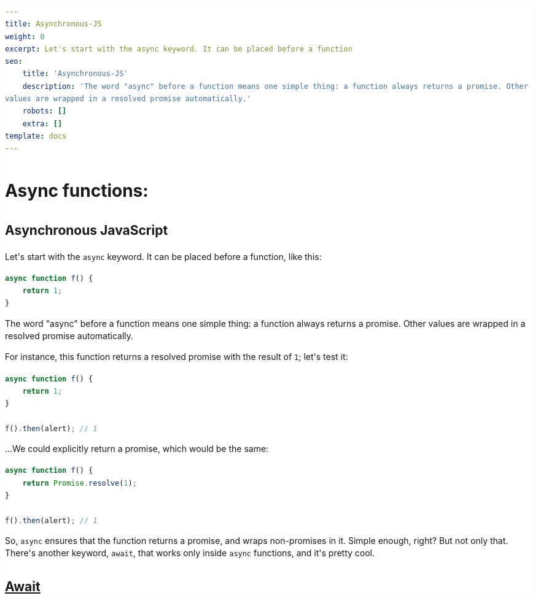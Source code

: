 ```yaml
---
title: Asynchronous-JS
weight: 0
excerpt: Let's start with the async keyword. It can be placed before a function
seo:
    title: 'Asynchronous-JS'
    description: 'The word "async" before a function means one simple thing: a function always returns a promise. Other values are wrapped in a resolved promise automatically.'
    robots: []
    extra: []
template: docs
---
```


# Async functions:
## Asynchronous JavaScript

Let's start with the `async` keyword. It can be placed before a function, like this:

```js
async function f() {
    return 1;
}
```

The word "async" before a function means one simple thing: a function always returns a promise. Other values are wrapped in a resolved promise automatically.

For instance, this function returns a resolved promise with the result of `1`; let's test it:

```js
async function f() {
    return 1;
}

f().then(alert); // 1
```

...We could explicitly return a promise, which would be the same:

```js
async function f() {
    return Promise.resolve(1);
}

f().then(alert); // 1
```

So, `async` ensures that the function returns a promise, and wraps non-promises in it. Simple enough, right? But not only that. There's another keyword, `await`, that works only inside `async` functions, and it's pretty cool.

## [Await](#await)
